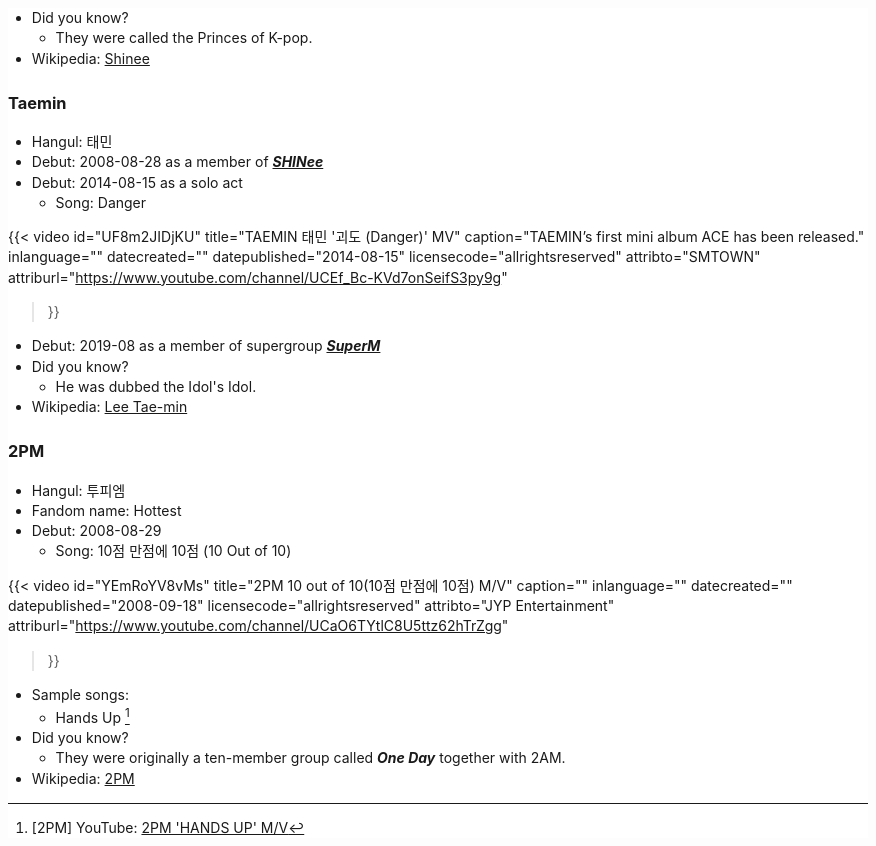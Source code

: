 - Did you know?
  - They were called the Princes of K-pop.
- Wikipedia: [Shinee](https://en.wikipedia.org/wiki/Shinee "Shinee")

### Taemin

- Hangul: 태민
- Debut: 2008-08-28 as a member of ***[SHINee](kpop-2nd-gen.md#shinee "SHINee")***
- Debut: 2014-08-15 as a solo act
  - Song: Danger

{{< video
  id="UF8m2JIDjKU"
  title="TAEMIN 태민 '괴도 (Danger)' MV"
  caption="TAEMIN’s first mini album ACE has been released."
  inlanguage=""
  datecreated=""
  datepublished="2014-08-15"
  licensecode="allrightsreserved"
  attribto="SMTOWN"
  attriburl="https://www.youtube.com/channel/UCEf_Bc-KVd7onSeifS3py9g"
>}}

- Debut: 2019-08 as a member of supergroup ***[SuperM](kpop-3rd-gen.md#superm "SuperM")***
- Did you know?
  - He was dubbed the Idol's Idol.
- Wikipedia: [Lee Tae-min](https://en.wikipedia.org/wiki/Lee_Tae-min "Lee Tae-min")

### 2PM

- Hangul: 투피엠
- Fandom name: Hottest
- Debut: 2008-08-29
  - Song: 10점 만점에 10점 (10 Out of 10)

{{< video
  id="YEmRoYV8vMs"
  title="2PM 10 out of 10(10점 만점에 10점) M/V"
  caption=""
  inlanguage=""
  datecreated=""
  datepublished="2008-09-18"
  licensecode="allrightsreserved"
  attribto="JYP Entertainment"
  attriburl="https://www.youtube.com/channel/UCaO6TYtlC8U5ttz62hTrZgg"
>}}

- Sample songs:
  - Hands Up [^2pm-songs-hands-up]
- Did you know?
  - They were originally a ten-member group called ***One Day*** together with 2AM.
- Wikipedia: [2PM](https://en.wikipedia.org/wiki/2PM "2PM")

[^2pm-songs-hands-up]: [2PM] YouTube: [2PM 'HANDS UP' M/V](https://www.youtube.com/watch?v=KgrB2KBZws4 "2PM 'HANDS UP' M/V")


[^byul-songs-dear-my-love]: [Byul] YouTube: [별 byul - 내가 정말 사랑하는 사람이 있죠 Dear My Love Official M/V](https://www.youtube.com/watch?v=LlCblnuBkjg "별 byul - 내가 정말 사랑하는 사람이 있죠 Dear My Love Official M/V")
[^gummy-songs-you-are-my-everything]: [Gummy] YouTube: [[MV] Gummy(거미) - You Are My Everything l 태양의 후예 OST Part.4](https://www.youtube.com/watch?v=ToASX6axGuw "[MV] Gummy(거미) - You Are My Everything l 태양의 후예 OST Part.4")
[^gummy-songs-remember-me]: [Gummy] YouTube: [[MV] 거미 (GUMMY) - Remember me (기억해줘요 내 모든 날과 그때를) (Hotel Del Luna (호텔 델루나) OST Part.7)](https://www.youtube.com/watch?v=846jDdHYxPM "[MV] 거미 (GUMMY) - Remember me (기억해줘요 내 모든 날과 그때를) (Hotel Del Luna (호텔 델루나) OST Part.7)")
[^girls-generation-songs-gee]: [Girls' Generation] YouTube: [Girls' Generation 소녀시대 'Gee' MV](https://www.youtube.com/watch?v=U7mPqycQ0tQ "Girls' Generation 소녀시대 'Gee' MV")
[^girls-generation-songs-genie]: [Girls' Generation] YouTube: [Girls' Generation 소녀시대 '소원을 말해봐 (Genie)' MV](https://www.youtube.com/watch?v=6SwiSpudKWI "Girls' Generation 소녀시대 '소원을 말해봐 (Genie)' MV")
[^girls-generation-songs-oh]: [Girls' Generation] YouTube: [Girls' Generation 소녀시대 'Oh!' MV](https://www.youtube.com/watch?v=TGbwL8kSpEk "Girls' Generation 소녀시대 'Oh!' MV")
[^girls-generation-songs-run-devil-run]: [Girls' Generation] YouTube: [Girls' Generation 소녀시대 'Run Devil Run' MV](https://www.youtube.com/watch?v=q_gfD3nvh-8 "Girls' Generation 소녀시대 'Run Devil Run' MV")
[^wonder-girls-songs-nobody]: [WONDER GIRLS] YouTube: [【TVPP】Wonder Girls - Nobody, 원더걸스 - 노바디 @ Comeback Stage, Show! Music core](https://www.youtube.com/watch?v=Yq8uM9-uJ_M "【TVPP】Wonder Girls - Nobody, 원더걸스 - 노바디 @ Comeback Stage, Show! Music core")
[^wonder-girls-songs-nobody-english]: [WONDER GIRLS] YouTube: [Wonder Girls 'NOBODY (Eng. Ver)' M/V](https://www.youtube.com/watch?v=BA7fdSkp8ds "Wonder Girls 'NOBODY (Eng. Ver)' M/V")
[^davichi-songs-forgetting-you]: [Davichi] YouTube: [달의 연인 - 보보경심 려 OST - Davichi 다비치 'Forgetting You' 그대를 잊는다는 건](https://www.youtube.com/watch?v=o7OkV7QCRgc "달의 연인 - 보보경심 려 OST - Davichi 다비치 'Forgetting You' 그대를 잊는다는 건")
[^davichi-songs-today-i-miss-you-too]: [Davichi] YouTube: [[MV] DAVICHI (다비치) - Today I Miss You (While You Were Sleeping OST Part.7) 당신이 잠든 사이에 OST Part.7](https://www.youtube.com/watch?v=GYjjpO781q4 "[MV] DAVICHI (다비치) - Today I Miss You (While You Were Sleeping OST Part.7) 당신이 잠든 사이에 OST Part.7")
[^davichi-songs-falling-in-love]: [Davichi] YouTube: [[MV] Davichi (다비치) - Falling In Love (꿈처럼 내린) | Beauty Inside 뷰티 인사이드 OST](https://www.youtube.com/watch?v=PvsAVpvZj_A "[MV] Davichi (다비치) - Falling In Love (꿈처럼 내린) | Beauty Inside 뷰티 인사이드 OST")
[^davichi-songs-please-dont-cry]: [Davichi] YouTube: [[더 킹 : 영원의 군주 OST Part 6] 다비치 (DAVICHI) - Please Don't Cry MV](https://www.youtube.com/watch?v=u427qFG9WY8 "[더 킹 : 영원의 군주 OST Part 6] 다비치 (DAVICHI) - Please Don't Cry MV")
[^iu-songs-good-day]: [IU] YouTube: [IU(아이유) - Good Day(좋은 날) (Sketchbook) | KBS WORLD TV 200918](https://www.youtube.com/watch?v=QZfhC7gQJgo "IU(아이유) - Good Day(좋은 날) (Sketchbook) | KBS WORLD TV 200918")
[^iu-songs-you-and-i]: [IU] YouTube: [IU You and I live 2011 KBS drama awards](https://www.youtube.com/watch?v=ks8bcUeRHL8 "IU You and I live 2011 KBS drama awards")
[^iu-songs-beautiful-song]: [IU] YouTube: [[ENGSUB] IU & Jo Jung Suk - Beautiful Song (예쁘다송) You're The Best Lee Soon Shin FMV](https://www.youtube.com/watch?v=LDywzzjBfZk "[ENGSUB] IU & Jo Jung Suk - Beautiful Song (예쁘다송) You're The Best Lee Soon Shin FMV")
[^iu-songs-blueming]: [IU] YouTube: [[IU] Blueming Live Clip (2019 IU Tour Concert 'Love, poem')](https://www.youtube.com/watch?v=o_nxIQTM_B0 "[IU] Blueming Live Clip (2019 IU Tour Concert 'Love, poem')")
[^iu-songs-bbibbi]: [IU] YouTube: [IU(아이유) - BBIBBI(삐삐) (Sketchbook) | KBS WORLD TV 201918](https://www.youtube.com/watch?v=bMOUP3ZpcUc "IU(아이유) - BBIBBI(삐삐) (Sketchbook) | KBS WORLD TV 201918")
[^iu-songs-celebrity]: [IU] YouTube: [[최초 공개] 아이유(IU) 'Celebrity' 라이브🎤 | 스페셜클립 | Special Clip | 셀러브리티 | LYRICS | 4K](https://www.youtube.com/watch?v=JtFI8dtPvxI "[최초 공개] 아이유(IU) 'Celebrity' 라이브🎤 | 스페셜클립 | Special Clip | 셀러브리티 | LYRICS | 4K")
[^iu-songs-strawberry-moon]: [IU] YouTube: [[MV] IU(아이유) _ strawberry moon](https://www.youtube.com/watch?v=sqgxcCjD04s "[MV] IU(아이유) _ strawberry moon")
[^2ne1-songs-i-dont-care]: [2NE1] YouTube: [2NE1 - I DON'T CARE M/V](https://www.youtube.com/watch?v=4MgAxMO1KD0 "2NE1 - I DON'T CARE M/V")
[^2ne1-songs-lonely]: [2NE1] YouTube: [2NE1 - LONELY M/V](https://www.youtube.com/watch?v=5n4V3lGEyG4 "2NE1 - LONELY M/V")
[^tara-songs-bo-peep-bo-peep]: [T-ara] YouTube: [T-ARA - Bo Peep Bo Peep, 티아라 - 보핍보핍, Music Core 20091219](https://www.youtube.com/watch?v=-KFpL9DUyms "T-ARA - Bo Peep Bo Peep, 티아라 - 보핍보핍, Music Core 20091219")
[^tara-songs-roly-poly]: [T-ara] YouTube: [T-ARA - Roly Poly, 티아라 : 롤리폴리, Music Core 20110716](https://www.youtube.com/watch?v=tTd9Gna50ls "T-ARA - Roly Poly, 티아라 : 롤리폴리, Music Core 20110716")
[^tara-songs-lovey-dovey]: [T-ara] YouTube: [[쇼! 음악중심] T-ARA - Lovey Dovey, 티아라 - 러비 더비, Music Core 20120107](https://www.youtube.com/watch?v=g3uIdA2IiKw "[쇼! 음악중심] T-ARA - Lovey Dovey, 티아라 - 러비 더비, Music Core 20120107")
[^tara-songs-tiki-taka]: [T-ara] YouTube: [[MV]티아라(T-ARA) - TIKI TAKA(티키타카)ㅣ딩고뮤직ㅣDingo Music](https://www.youtube.com/watch?v=nyGxdCivBig "[MV]티아라(T-ARA) - TIKI TAKA(티키타카)ㅣ딩고뮤직ㅣDingo Music")
[^eun-jung-songs-desire]: [Eun Jung] YouTube: [EUN JUNG 《DESIRE》 MUSIC VIDEO](https://www.youtube.com/watch?v=als-8K2vYBo "EUN JUNG «DESIRE» MUSIC VIDEO")
[^eun-jung-songs-sweet-snow]: [Eun Jung] YouTube: [Sweet Snow](https://www.youtube.com/watch?v=_yM86BVV7VM "Sweet Snow")
[^eun-jung-songs-a-little-more]: [Eun Jung] YouTube: [あともう少し…](https://www.youtube.com/watch?v=sKCCfdi4YU4 "あともう少し…") (A little more …)
[^fx-songs-electric-shock]: [f(x)] YouTube: [f(x) 에프엑스 'Electric Shock' MV](https://www.youtube.com/watch?v=n8I8QGFA1oM "f(x) 에프엑스 'Electric Shock' MV")
[^hyolyn-songs-always]: [Hyolyn] YouTube: [[명불허전 OST Part 2] 효린 (Hyolyn) - ALWAYS MV](https://www.youtube.com/watch?v=r5VgR6oZwKI "[명불허전 OST Part 2] 효린 (Hyolyn) - ALWAYS MV")
[^hyolyn-songs-i-miss-you]: [Hyolyn] YouTube: [[MV] Hyolin(효린) _ I Miss You(보고싶어) (Uncontrollably Fond(함부로 애틋하게) OST Part.5)](https://www.youtube.com/watch?v=F9rnTne_Lxw "[MV] Hyolin(효린) _I Miss You(보고싶어) (Uncontrollably Fond(함부로 애틋하게) OST Part.5)")
[^hyolyn-songs-good-bye]: [Hyolyn] YouTube: [[MV] Hyolyn(효린) _ Good bye(안녕) (My Love From the Star(별에서 온 그대) OST Part 4)](https://www.youtube.com/watch?v=CYyD1cQoIJY "[MV] Hyolyn(효린)_ Good bye(안녕) (My Love From the Star(별에서 온 그대) OST Part 4)")
[^hyolyn-songs-let-it-go]: [Hyolyn] YouTube: [[겨울왕국] '오늘도 또 들으러 왔어요' 한 번만 들은 사람은 없다는 효린의 Let It Go | 디즈니OST](https://www.youtube.com/watch?v=7tQ_K_Bst2Y "[겨울왕국] '오늘도 또 들으러 왔어요' 한 번만 들은 사람은 없다는 효린의 Let It Go | 디즈니OST")
[^miss-a-songs-love-again]: [miss A] YouTube: [miss A 'Love Alone' M/V](https://www.youtube.com/watch?v=dBR0oEUIoGI "miss A 'Love Alone' M/V")
[^miss-a-songs-only-you]: [miss A] YouTube: [miss A 'Only You(다른 남자 말고 너)' M/V)](https://www.youtube.com/watch?v=zO9RzrhYR-I "miss A 'Only You(다른 남자 말고 너)' M/V")
[^suzy-songs-yes-no-maybe]: [Suzy] YouTube: [Suzy(수지) 'Yes No Maybe' M/V](https://www.youtube.com/watch?v=b34ri3-uxks "Suzy(수지) 'Yes No Maybe' M/V")
[^suzy-songs-im-in-love-with-someone-else]: [Suzy] YouTube: [[SUZY - I'm In Love With Someone Else] Comeback Stage | M COUNTDOWN 180201 EP.556](https://www.youtube.com/watch?v=C4P96KzHmao "[SUZY - I'm In Love With Someone Else] Comeback Stage | M COUNTDOWN 180201 EP.556")
[^suzy-songs-dont-forget-me]: [Suzy] YouTube: [[MV] Sooji(수지)(miss A) _ Don't forget me(나를 잊지말아요)(Kangchi, the Beginning(구가의서) OST Part 5)](https://www.youtube.com/watch?v=KcjGxAbeoc0 "[MV] Sooji(수지)(miss A) _Don't forget me(나를 잊지말아요)(Kangchi, the Beginning(구가의서) OST Part 5)")
[^suzy-songs-ring-my-bell]: [Suzy] YouTube: [[MV] Suzy(수지) _ Ring My Bell(Uncontrollably Fond(함부로 애틋하게) OST Part. 1)](https://www.youtube.com/watch?v=e48D3KtPOb0 "[MV] Suzy(수지)_ Ring My Bell(Uncontrollably Fond(함부로 애틋하게) OST Part. 1)")
[^suzy-songs-i-love-you-boy]: [Suzy] YouTube: [[MV] Suzy (수지) - I Love You Boy (While You Were Sleeping OST Part.4) 당신이 잠든 사이에 OST Part.4](https://www.youtube.com/watch?v=B0Ij_eTECXc "[MV] Suzy (수지) - I Love You Boy (While You Were Sleeping OST Part.4) 당신이 잠든 사이에 OST Part.4")
[^suzy-songs-words-i-want-to-hear]: [Suzy] YouTube: [[MV] Suzy (수지) - Words I Want To Hear (듣고 싶은 말) While You Were Sleeping OST Part.13](https://www.youtube.com/watch?v=ZEE3x_X4Cbw "[MV] Suzy (수지) - Words I Want To Hear (듣고 싶은 말) While You Were Sleeping OST Part.13")
[^suzy-songs-my-dear-love]: [Suzy] YouTube: [[MV] 수지 - My Dear Love [스타트업 OST Part.14 (START-UP OST Part.14)]](https://www.youtube.com/watch?v=RUUI0PilSiE "[MV] 수지 - My Dear Love [스타트업 OST Part.14 (START-UP OST Part.14)]")
[^girls-day-songs-dont-forget-me]: [Girl's Day] YouTube: [[Music Bank K-Chart] Girl's Day - Don't Forget Me (2012.11.02)](https://www.youtube.com/watch?v=9PXLIgGqpeE "[Music Bank K-Chart] Girl's Day - Don't Forget Me (2012.11.02)")
[^girls-day-songs-expectation]: [Girl's Day] YouTube: [Girl's Day(걸스데이) 'Expectation(기대해)' Official MV (Dance.ver)](https://www.youtube.com/watch?v=fqR2HGkjFCA "Girl's Day(걸스데이) 'Expectation(기대해)' Official MV (Dance.ver)")
[^girls-day-songs-something]: [Girl's Day] YouTube: [[MV] GIRL'S DAY(걸스데이) _ Something (Dance ver.)](https://www.youtube.com/watch?v=zVO5xTAbxm8 "[MV] GIRL'S DAY(걸스데이) _ Something (Dance ver.)")
[^ben-songs-starlight-heart]: [Ben] YouTube: [Ben (벤) - Starlight Heart (잠들지 않는 별) The Red Sleeve (옷소매 붉은 끝동) OST Part 2 Lyrics/가사 [Han|Rom|Eng]](https://www.youtube.com/watch?v=vQqlziUYay4 "Ben (벤) - Starlight Heart (잠들지 않는 별) The Red Sleeve (옷소매 붉은 끝동) OST Part 2 Lyrics/가사 [Han|Rom|Eng]")
[^ben-songs-whenever-wherever-whatever]: [Ben] YouTube: [[MV] 벤 - Whenever Wherever Whatever [앨리스 OST Part.2 (Alice OST Part.2)]](https://www.youtube.com/watch?v=ScyKzjPfpHk "[MV] 벤 - Whenever Wherever Whatever [앨리스 OST Part.2 (Alice OST Part.2)]")
[^ben-songs-like-a-dream]: [Ben] YouTube: [Ben (벤) - 꿈처럼 (Like a Dream) FMV](https://www.youtube.com/watch?v=LcPN92043ds "Ben (벤) - 꿈처럼 (Like a Dream) FMV")
[^ben-songs-stay]: [Ben] YouTube: [[FMV] Ben – STAY (Oh My Ghost OST)](https://www.youtube.com/watch?v=jE3QbJG1Oj0 "[FMV] Ben – STAY (Oh My Ghost OST)")
[^kimi-songs-mammy-mammy]: [Kimi] YouTube: [Mammy Mammy](https://www.youtube.com/watch?v=qcp5Tsl27LU "Kimi: Mammy Mammy")
[^apink-songs-nonono]: [Apink] YouTube: [[MV] Apink(에이핑크) _ NoNoNo](https://www.youtube.com/watch?v=hspqQuuuGIw "[MV] Apink(에이핑크) _NoNoNo")
[^apink-songs-mr-chu]: [Apink] YouTube: [[MV] Apink(에이핑크) _ Mr. Chu(미스터 츄)](https://www.youtube.com/watch?v=K5H-GvnNz2Y "[MV] Apink(에이핑크)_ Mr. Chu(미스터 츄)")